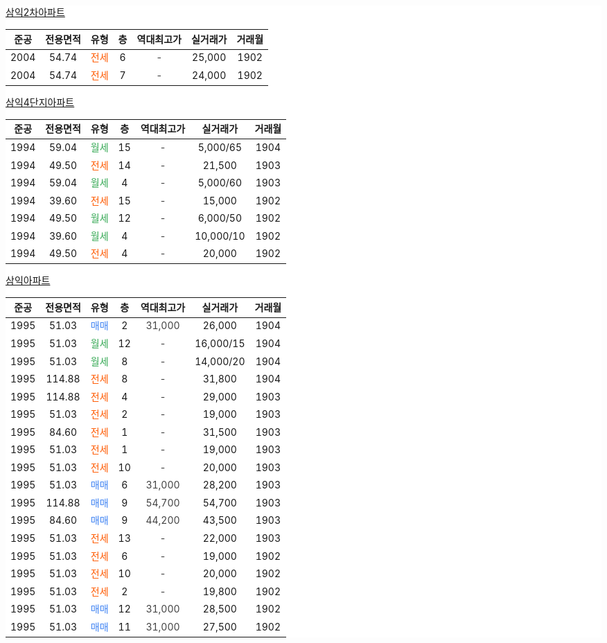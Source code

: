 [삼익2차아파트](https://search.naver.com/search.naver?query=%EC%84%9C%EC%9A%B8%ED%8A%B9%EB%B3%84%EC%8B%9C+%EB%85%B8%EC%9B%90%EA%B5%AC+%EA%B3%B5%EB%A6%89%EB%8F%99+%EC%82%BC%EC%9D%B52%EC%B0%A8%EC%95%84%ED%8C%8C%ED%8A%B8)

|준공|전용면적|유형|층|역대최고가|실거래가|거래월|
|:---:|:---:|:---:|:---:|:---:|:---:|:---:|
|2004|54.74|<span style="color:#ff5a00">전세</span>|6|<span style="color:#444444">-</span>|25,000|1902|
|2004|54.74|<span style="color:#ff5a00">전세</span>|7|<span style="color:#444444">-</span>|24,000|1902|

[삼익4단지아파트](https://search.naver.com/search.naver?query=%EC%84%9C%EC%9A%B8%ED%8A%B9%EB%B3%84%EC%8B%9C+%EB%85%B8%EC%9B%90%EA%B5%AC+%EA%B3%B5%EB%A6%89%EB%8F%99+%EC%82%BC%EC%9D%B54%EB%8B%A8%EC%A7%80%EC%95%84%ED%8C%8C%ED%8A%B8)

|준공|전용면적|유형|층|역대최고가|실거래가|거래월|
|:---:|:---:|:---:|:---:|:---:|:---:|:---:|
|1994|59.04|<span style="color:#34a853">월세</span>|15|<span style="color:#444444">-</span>|5,000/65|1904|
|1994|49.50|<span style="color:#ff5a00">전세</span>|14|<span style="color:#444444">-</span>|21,500|1903|
|1994|59.04|<span style="color:#34a853">월세</span>|4|<span style="color:#444444">-</span>|5,000/60|1903|
|1994|39.60|<span style="color:#ff5a00">전세</span>|15|<span style="color:#444444">-</span>|15,000|1902|
|1994|49.50|<span style="color:#34a853">월세</span>|12|<span style="color:#444444">-</span>|6,000/50|1902|
|1994|39.60|<span style="color:#34a853">월세</span>|4|<span style="color:#444444">-</span>|10,000/10|1902|
|1994|49.50|<span style="color:#ff5a00">전세</span>|4|<span style="color:#444444">-</span>|20,000|1902|

[삼익아파트](https://search.naver.com/search.naver?query=%EC%84%9C%EC%9A%B8%ED%8A%B9%EB%B3%84%EC%8B%9C+%EB%85%B8%EC%9B%90%EA%B5%AC+%EA%B3%B5%EB%A6%89%EB%8F%99+%EC%82%BC%EC%9D%B5%EC%95%84%ED%8C%8C%ED%8A%B8)

|준공|전용면적|유형|층|역대최고가|실거래가|거래월|
|:---:|:---:|:---:|:---:|:---:|:---:|:---:|
|1995|51.03|<span style="color:#4285f3">매매</span>|2|<span style="color:#444444">31,000</span>|26,000|1904|
|1995|51.03|<span style="color:#34a853">월세</span>|12|<span style="color:#444444">-</span>|16,000/15|1904|
|1995|51.03|<span style="color:#34a853">월세</span>|8|<span style="color:#444444">-</span>|14,000/20|1904|
|1995|114.88|<span style="color:#ff5a00">전세</span>|8|<span style="color:#444444">-</span>|31,800|1904|
|1995|114.88|<span style="color:#ff5a00">전세</span>|4|<span style="color:#444444">-</span>|29,000|1903|
|1995|51.03|<span style="color:#ff5a00">전세</span>|2|<span style="color:#444444">-</span>|19,000|1903|
|1995|84.60|<span style="color:#ff5a00">전세</span>|1|<span style="color:#444444">-</span>|31,500|1903|
|1995|51.03|<span style="color:#ff5a00">전세</span>|1|<span style="color:#444444">-</span>|19,000|1903|
|1995|51.03|<span style="color:#ff5a00">전세</span>|10|<span style="color:#444444">-</span>|20,000|1903|
|1995|51.03|<span style="color:#4285f3">매매</span>|6|<span style="color:#444444">31,000</span>|28,200|1903|
|1995|114.88|<span style="color:#4285f3">매매</span>|9|<span style="color:#444444">54,700</span>|54,700|1903|
|1995|84.60|<span style="color:#4285f3">매매</span>|9|<span style="color:#444444">44,200</span>|43,500|1903|
|1995|51.03|<span style="color:#ff5a00">전세</span>|13|<span style="color:#444444">-</span>|22,000|1903|
|1995|51.03|<span style="color:#ff5a00">전세</span>|6|<span style="color:#444444">-</span>|19,000|1902|
|1995|51.03|<span style="color:#ff5a00">전세</span>|10|<span style="color:#444444">-</span>|20,000|1902|
|1995|51.03|<span style="color:#ff5a00">전세</span>|2|<span style="color:#444444">-</span>|19,800|1902|
|1995|51.03|<span style="color:#4285f3">매매</span>|12|<span style="color:#444444">31,000</span>|28,500|1902|
|1995|51.03|<span style="color:#4285f3">매매</span>|11|<span style="color:#444444">31,000</span>|27,500|1902|
